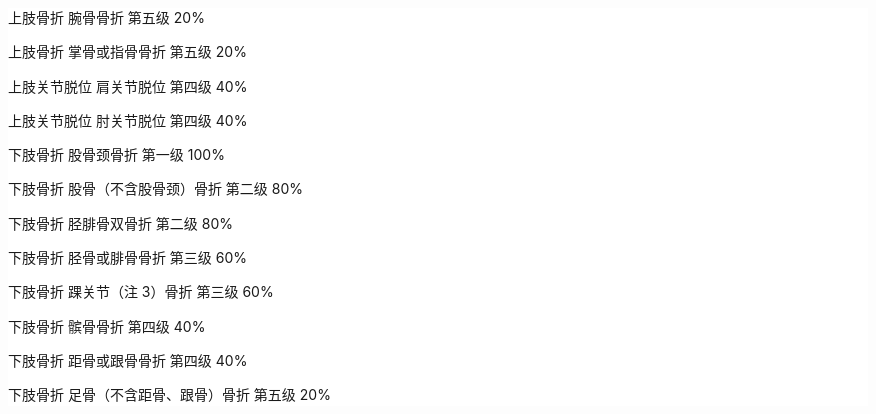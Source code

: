 上肢骨折 
 腕骨骨折 
 第五级 
 20% 
 
上肢骨折 
 掌骨或指骨骨折 
 第五级 
 20% 
 
上肢关节脱位 
 肩关节脱位 
 第四级 
 40% 
 
上肢关节脱位 
 肘关节脱位 
 第四级 
 40% 
 
下肢骨折 
 股骨颈骨折 
 第一级 
 100% 
 
下肢骨折 
 股骨（不含股骨颈）骨折 
 第二级 
 80% 
 
下肢骨折 
 胫腓骨双骨折 
 第二级 
 80% 
 
下肢骨折 
 胫骨或腓骨骨折 
 第三级 
 60% 
 
下肢骨折 
 踝关节（注   3）骨折 
 第三级 
 60% 
 
下肢骨折 
 髌骨骨折 
 第四级 
 40% 
 
下肢骨折 
 距骨或跟骨骨折 
 第四级 
 40% 
 
下肢骨折 
 足骨（不含距骨、跟骨）骨折 
 第五级 
 20% 
 